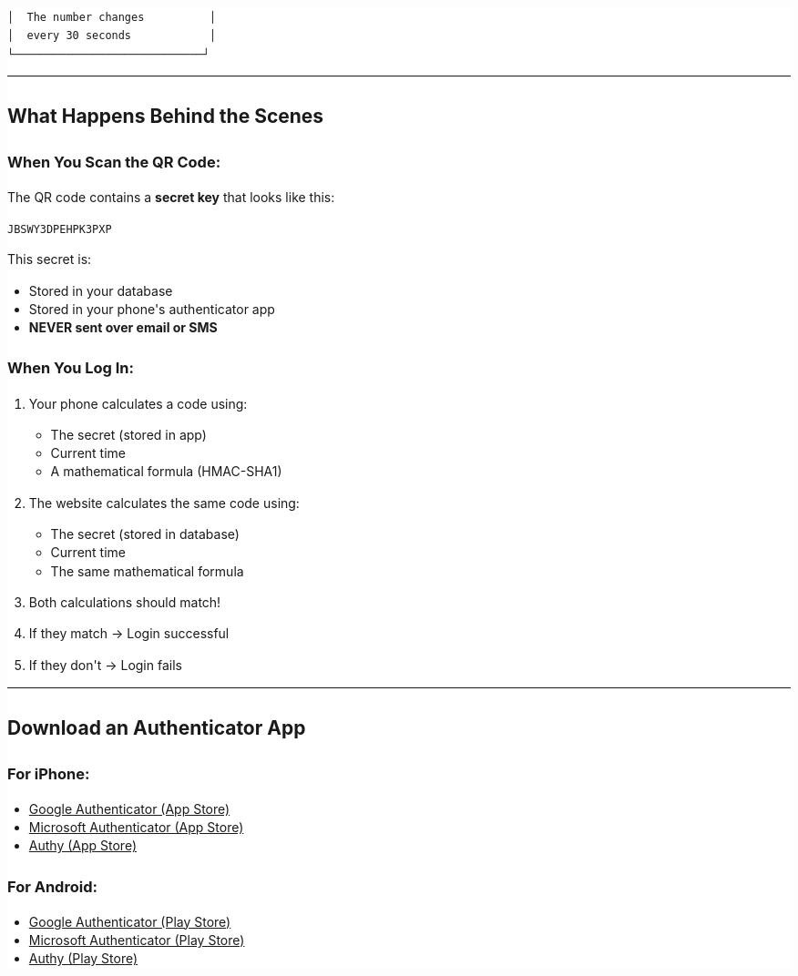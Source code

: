 ```
│  The number changes          │
│  every 30 seconds            │
└─────────────────────────────┘
```

---

## What Happens Behind the Scenes

### When You Scan the QR Code:

The QR code contains a **secret key** that looks like this:
```
JBSWY3DPEHPK3PXP
```

This secret is:
- Stored in your database
- Stored in your phone's authenticator app
- **NEVER sent over email or SMS**

### When You Log In:

1. Your phone calculates a code using:
   - The secret (stored in app)
   - Current time
   - A mathematical formula (HMAC-SHA1)

2. The website calculates the same code using:
   - The secret (stored in database)
   - Current time
   - The same mathematical formula

3. Both calculations should match!

4. If they match → Login successful
5. If they don't → Login fails

---

## Download an Authenticator App

### For iPhone:
- [Google Authenticator (App Store)](https://apps.apple.com/app/google-authenticator/id388497605)
- [Microsoft Authenticator (App Store)](https://apps.apple.com/app/microsoft-authenticator/id983156458)
- [Authy (App Store)](https://apps.apple.com/app/authy/id494168017)

### For Android:
- [Google Authenticator (Play Store)](https://play.google.com/store/apps/details?id=com.google.android.apps.authenticator2)
- [Microsoft Authenticator (Play Store)](https://play.google.com/store/apps/details?id=com.microsoft.authenticator)
- [Authy (Play Store)](https://play.google.com/store/apps/details?id=com.authy.authy_mobile)
